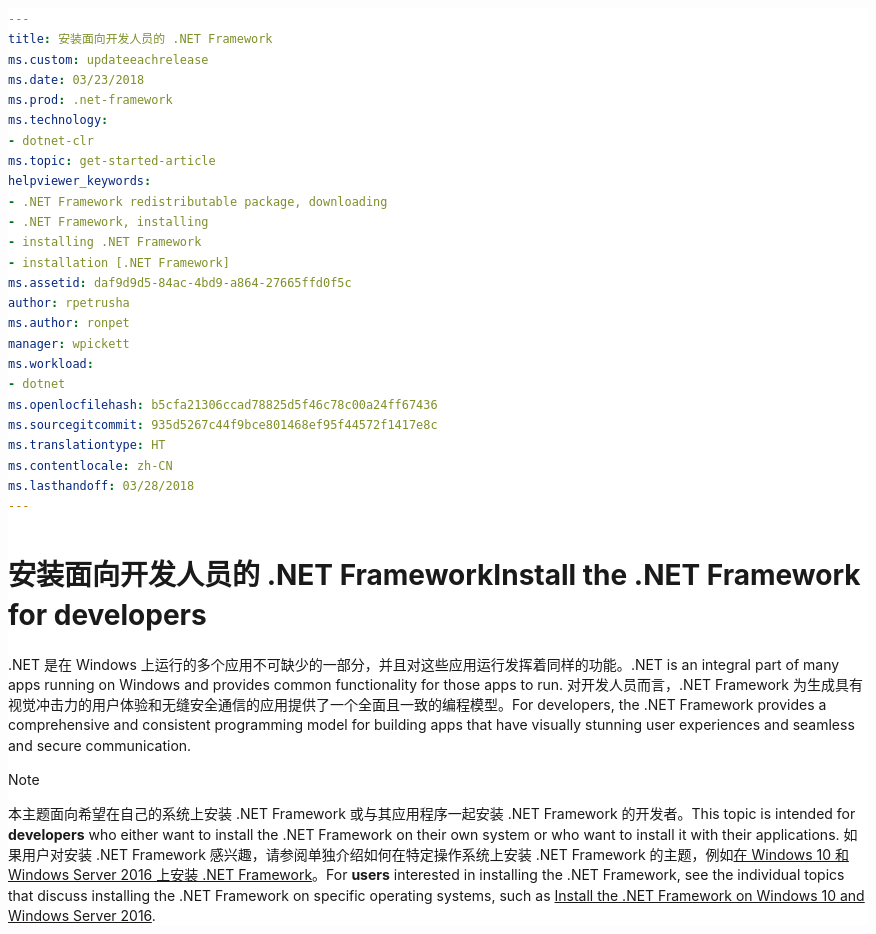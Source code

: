```yaml
---
title: 安装面向开发人员的 .NET Framework
ms.custom: updateeachrelease
ms.date: 03/23/2018
ms.prod: .net-framework
ms.technology:
- dotnet-clr
ms.topic: get-started-article
helpviewer_keywords:
- .NET Framework redistributable package, downloading
- .NET Framework, installing
- installing .NET Framework
- installation [.NET Framework]
ms.assetid: daf9d9d5-84ac-4bd9-a864-27665ffd0f5c
author: rpetrusha
ms.author: ronpet
manager: wpickett
ms.workload:
- dotnet
ms.openlocfilehash: b5cfa21306ccad78825d5f46c78c00a24ff67436
ms.sourcegitcommit: 935d5267c44f9bce801468ef95f44572f1417e8c
ms.translationtype: HT
ms.contentlocale: zh-CN
ms.lasthandoff: 03/28/2018
---
```

# <a name="install-the-net-framework-for-developers"></a><span data-ttu-id="46ebf-102">安装面向开发人员的 .NET Framework</span><span class="sxs-lookup"><span data-stu-id="46ebf-102">Install the .NET Framework for developers</span></span>

<span data-ttu-id="46ebf-103">.NET 是在 Windows 上运行的多个应用不可缺少的一部分，并且对这些应用运行发挥着同样的功能。</span><span class="sxs-lookup"><span data-stu-id="46ebf-103">.NET is an integral part of many apps running on Windows and provides common functionality for those apps to run.</span></span> <span data-ttu-id="46ebf-104">对开发人员而言，.NET Framework 为生成具有视觉冲击力的用户体验和无缝安全通信的应用提供了一个全面且一致的编程模型。</span><span class="sxs-lookup"><span data-stu-id="46ebf-104">For developers, the .NET Framework provides a comprehensive and consistent programming model for building apps that have visually stunning user experiences and seamless and secure communication.</span></span>  

> [!NOTE]
> <span data-ttu-id="46ebf-105">本主题面向希望在自己的系统上安装 .NET Framework 或与其应用程序一起安装 .NET Framework 的开发者。</span><span class="sxs-lookup"><span data-stu-id="46ebf-105">This topic is intended for **developers** who either want to install the .NET Framework on their own system or who want to install it with their applications.</span></span> <span data-ttu-id="46ebf-106">如果用户对安装 .NET Framework 感兴趣，请参阅单独介绍如何在特定操作系统上安装 .NET Framework 的主题，例如[在 Windows 10 和 Windows Server 2016 上安装 .NET Framework](on-windows-10.md)。</span><span class="sxs-lookup"><span data-stu-id="46ebf-106">For **users** interested in installing the .NET Framework, see the individual topics that discuss installing the .NET Framework on specific operating systems, such as [Install the .NET Framework on Windows 10 and Windows Server 2016](on-windows-10.md).</span></span>  
